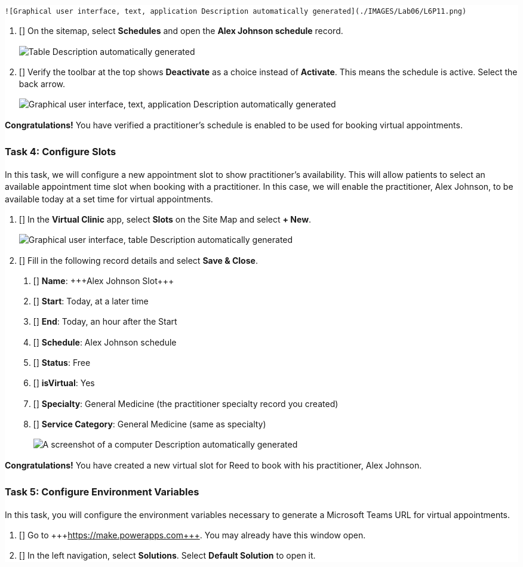     ![Graphical user interface, text, application Description automatically generated](./IMAGES/Lab06/L6P11.png)

1. [] On the sitemap, select **Schedules** and open the **Alex Johnson schedule** record.

    ![Table Description automatically generated](./IMAGES/Lab06/L6P12.png)

1. [] Verify the toolbar at the top shows **Deactivate** as a choice instead of **Activate**. This means the schedule is active. Select the back arrow.

    ![Graphical user interface, text, application Description automatically generated](./IMAGES/Lab06/L6P13.png)

**Congratulations!** You have verified a practitioner’s schedule is enabled to be used for booking virtual appointments.

### Task 4: Configure Slots

In this task, we will configure a new appointment slot to show practitioner’s availability. This will allow patients to select an available appointment time slot when booking with a practitioner. In this case, we will enable the practitioner, Alex Johnson, to be available today at a set time for virtual appointments.

1. [] In the **Virtual Clinic** app, select **Slots** on the Site Map and select **+ New**.

    ![Graphical user interface, table Description automatically generated](./IMAGES/Lab06/L6P14.png)

1. [] Fill in the following record details and select **Save & Close**.
    1. [] **Name**: +++Alex Johnson Slot+++
    1. [] **Start**: Today, at a later time
    1. [] **End**: Today, an hour after the Start
    1. [] **Schedule**: Alex Johnson schedule
    1. [] **Status**: Free
    1. [] **isVirtual**: Yes
    1. [] **Specialty**: General Medicine (the practitioner specialty record you created)
    1. [] **Service Category**: General Medicine (same as specialty)

        ![A screenshot of a computer Description automatically generated](./IMAGES/Lab06/L6P15.png)

**Congratulations!** You have created a new virtual slot for Reed to book with his practitioner, Alex Johnson.

### Task 5: Configure Environment Variables

In this task, you will configure the environment variables necessary to generate a Microsoft Teams URL for virtual appointments.

1. [] Go to +++https://make.powerapps.com+++. You may already have this window open.

1. [] In the left navigation, select **Solutions**. Select **Default Solution** to open it.
